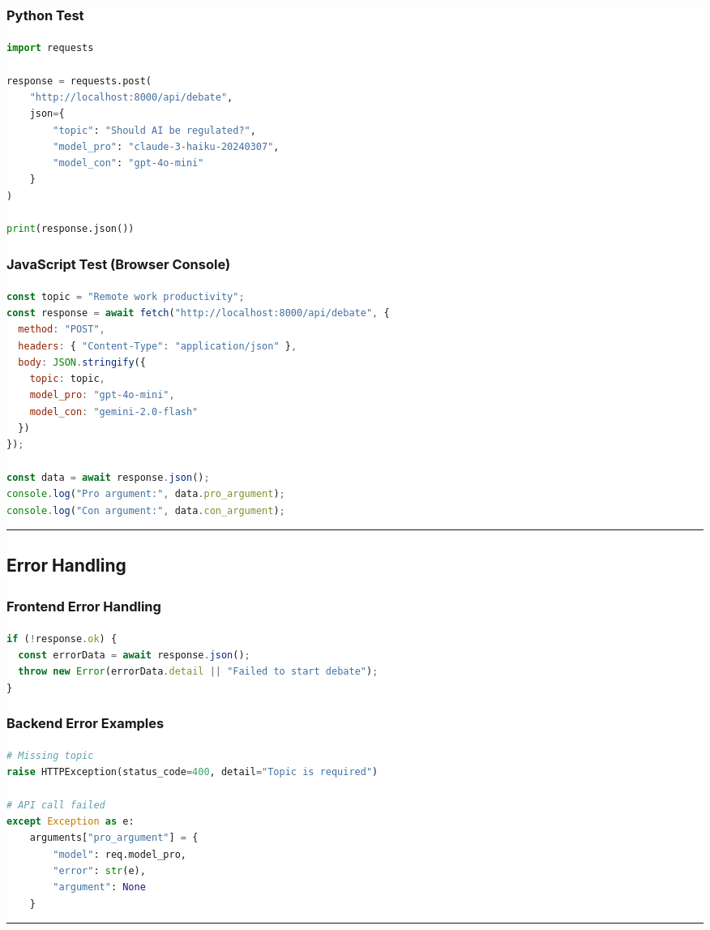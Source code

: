 ### Python Test

```python
import requests

response = requests.post(
    "http://localhost:8000/api/debate",
    json={
        "topic": "Should AI be regulated?",
        "model_pro": "claude-3-haiku-20240307",
        "model_con": "gpt-4o-mini"
    }
)

print(response.json())
```

### JavaScript Test (Browser Console)

```javascript
const topic = "Remote work productivity";
const response = await fetch("http://localhost:8000/api/debate", {
  method: "POST",
  headers: { "Content-Type": "application/json" },
  body: JSON.stringify({
    topic: topic,
    model_pro: "gpt-4o-mini",
    model_con: "gemini-2.0-flash"
  })
});

const data = await response.json();
console.log("Pro argument:", data.pro_argument);
console.log("Con argument:", data.con_argument);
```

---

## Error Handling

### Frontend Error Handling

```javascript
if (!response.ok) {
  const errorData = await response.json();
  throw new Error(errorData.detail || "Failed to start debate");
}
```

### Backend Error Examples

```python
# Missing topic
raise HTTPException(status_code=400, detail="Topic is required")

# API call failed
except Exception as e:
    arguments["pro_argument"] = {
        "model": req.model_pro,
        "error": str(e),
        "argument": None
    }
```

---